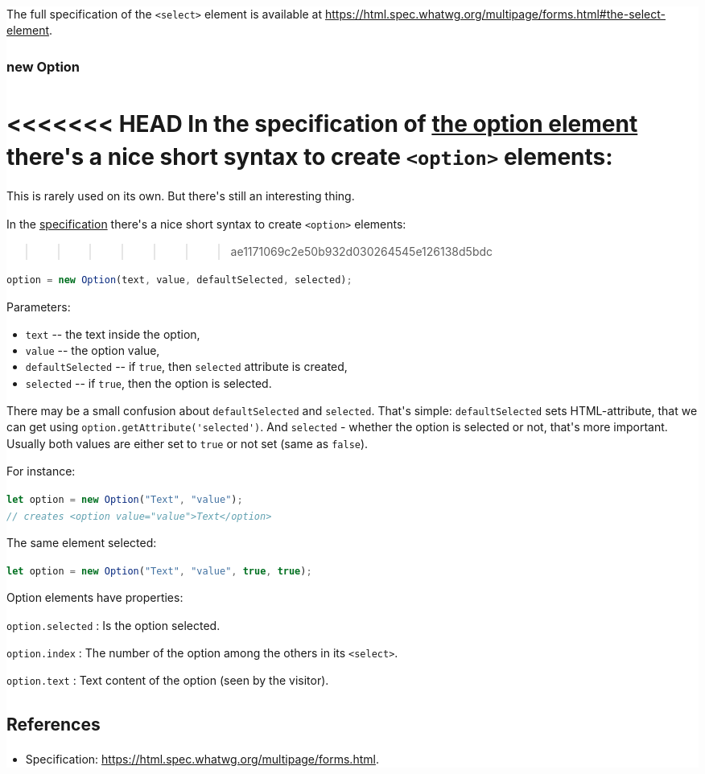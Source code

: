 The full specification of the `<select>` element is available at <https://html.spec.whatwg.org/multipage/forms.html#the-select-element>.

### new Option

<<<<<<< HEAD
In the specification of [the option element](https://html.spec.whatwg.org/multipage/forms.html#the-option-element) there's a nice short syntax to create `<option>` elements:
=======
This is rarely used on its own. But there's still an interesting thing.

In the [specification](https://html.spec.whatwg.org/multipage/forms.html#the-option-element) there's a nice short syntax to create `<option>` elements:
>>>>>>> ae1171069c2e50b932d030264545e126138d5bdc

```js
option = new Option(text, value, defaultSelected, selected);
```

Parameters:

- `text` -- the text inside the option,
- `value` -- the option value,
- `defaultSelected` -- if `true`, then `selected` attribute is created,
- `selected` -- if `true`, then the option is selected.

There may be a small confusion about `defaultSelected` and `selected`. That's simple: `defaultSelected` sets HTML-attribute, that we can get using `option.getAttribute('selected')`. And `selected` - whether the option is selected or not, that's more important. Usually both values are either set to `true` or not set (same as `false`).

For instance:

```js
let option = new Option("Text", "value");
// creates <option value="value">Text</option>
```

The same element selected:

```js
let option = new Option("Text", "value", true, true);
```

Option elements have properties:

`option.selected`
: Is the option selected.

`option.index`
: The number of the option among the others in its `<select>`.

`option.text`
: Text content of the option (seen by the visitor).

## References

- Specification: <https://html.spec.whatwg.org/multipage/forms.html>.
